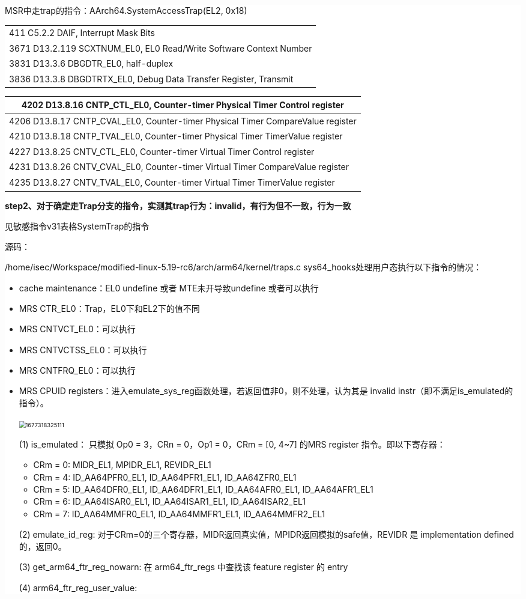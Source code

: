 MSR中走trap的指令：AArch64.SystemAccessTrap(EL2, 0x18)

|                                                              |
| ------------------------------------------------------------ |
| 411 C5.2.2   DAIF, Interrupt Mask Bits                       |
| 3671 D13.2.119   SCXTNUM_EL0, EL0 Read/Write Software Context Number |
| 3831 D13.3.6  DBGDTR_EL0, half-duplex                        |
| 3836  D13.3.8 DBGDTRTX_EL0, Debug Data Transfer Register, Transmit |

| 4202  D13.8.16  CNTP_CTL_EL0, Counter-timer  Physical Timer Control register |
| ------------------------------------------------------------ |
| 4206 D13.8.17  CNTP_CVAL_EL0, Counter-timer Physical  Timer CompareValue register |
| 4210 D13.8.18  CNTP_TVAL_EL0, Counter-timer Physical  Timer TimerValue register |
| 4227 D13.8.25  CNTV_CTL_EL0, Counter-timer Virtual Timer  Control register |
| 4231 D13.8.26  CNTV_CVAL_EL0, Counter-timer Virtual Timer  CompareValue register |
| 4235 D13.8.27  CNTV_TVAL_EL0, Counter-timer Virtual Timer  TimerValue register |

**step2、对于确定走Trap分支的指令，实测其trap行为：invalid，有行为但不一致，行为一致**

见敏感指令v31表格SystemTrap的指令

源码：

/home/isec/Workspace/modified-linux-5.19-rc6/arch/arm64/kernel/traps.c sys64_hooks处理用户态执行以下指令的情况：

+ cache maintenance：EL0 undefine 或者 MTE未开导致undefine 或者可以执行

+ MRS CTR_EL0：Trap，EL0下和EL2下的值不同

+ MRS CNTVCT_EL0：可以执行

+ MRS CNTVCTSS_EL0：可以执行

+ MRS CNTFRQ_EL0：可以执行

+ MRS CPUID registers：进入emulate_sys_reg函数处理，若返回值非0，则不处理，认为其是 invalid instr（即不满足is_emulated的指令）。

  <img src="C:\Users\24962\AppData\Roaming\Typora\typora-user-images\1677318325111.png" alt="1677318325111" style="zoom:67%;" />

  (1) is_emulated： 只模拟 Op0 = 3，CRn = 0，Op1 = 0，CRm =  [0, 4~7] 的MRS register 指令。即以下寄存器：

  + CRm = 0: MIDR_EL1, MPIDR_EL1, REVIDR_EL1
  + CRm = 4: ID_AA64PFR0_EL1, ID_AA64PFR1_EL1, ID_AA64ZFR0_EL1
  + CRm = 5: ID_AA64DFR0_EL1, ID_AA64DFR1_EL1, ID_AA64AFR0_EL1, ID_AA64AFR1_EL1
  + CRm = 6: ID_AA64ISAR0_EL1, ID_AA64ISAR1_EL1, ID_AA64ISAR2_EL1
  + CRm = 7: ID_AA64MMFR0_EL1, ID_AA64MMFR1_EL1, ID_AA64MMFR2_EL1

  (2) emulate_id_reg: 对于CRm=0的三个寄存器，MIDR返回真实值，MPIDR返回模拟的safe值，REVIDR 是 implementation defined 的，返回0。

  (3) get_arm64_ftr_reg_nowarn: 在 arm64_ftr_regs 中查找该 feature register 的 entry 

  (4) arm64_ftr_reg_user_value:
